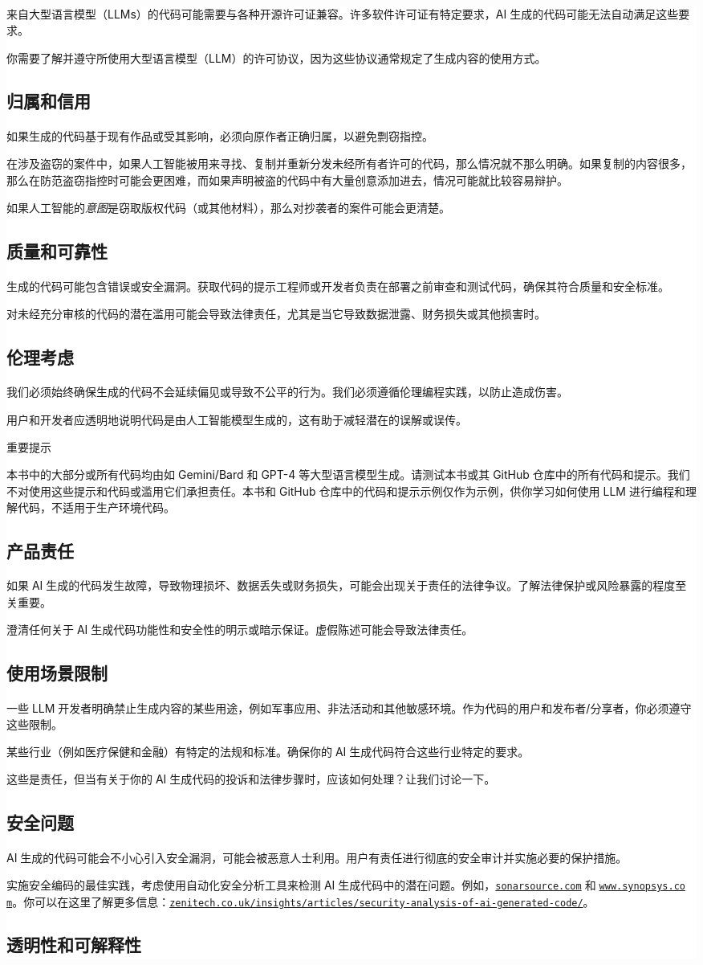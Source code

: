来自大型语言模型（LLMs）的代码可能需要与各种开源许可证兼容。许多软件许可证有特定要求，AI 生成的代码可能无法自动满足这些要求。

你需要了解并遵守所使用大型语言模型（LLM）的许可协议，因为这些协议通常规定了生成内容的使用方式。

## 归属和信用

如果生成的代码基于现有作品或受其影响，必须向原作者正确归属，以避免剽窃指控。

在涉及盗窃的案件中，如果人工智能被用来寻找、复制并重新分发未经所有者许可的代码，那么情况就不那么明确。如果复制的内容很多，那么在防范盗窃指控时可能会更困难，而如果声明被盗的代码中有大量创意添加进去，情况可能就比较容易辩护。

如果人工智能的*意图*是窃取版权代码（或其他材料），那么对抄袭者的案件可能会更清楚。

## 质量和可靠性

生成的代码可能包含错误或安全漏洞。获取代码的提示工程师或开发者负责在部署之前审查和测试代码，确保其符合质量和安全标准。

对未经充分审核的代码的潜在滥用可能会导致法律责任，尤其是当它导致数据泄露、财务损失或其他损害时。

## 伦理考虑

我们必须始终确保生成的代码不会延续偏见或导致不公平的行为。我们必须遵循伦理编程实践，以防止造成伤害。

用户和开发者应透明地说明代码是由人工智能模型生成的，这有助于减轻潜在的误解或误传。

重要提示

本书中的大部分或所有代码均由如 Gemini/Bard 和 GPT-4 等大型语言模型生成。请测试本书或其 GitHub 仓库中的所有代码和提示。我们不对使用这些提示和代码或滥用它们承担责任。本书和 GitHub 仓库中的代码和提示示例仅作为示例，供你学习如何使用 LLM 进行编程和理解代码，不适用于生产环境代码。

## 产品责任

如果 AI 生成的代码发生故障，导致物理损坏、数据丢失或财务损失，可能会出现关于责任的法律争议。了解法律保护或风险暴露的程度至关重要。

澄清任何关于 AI 生成代码功能性和安全性的明示或暗示保证。虚假陈述可能会导致法律责任。

## 使用场景限制

一些 LLM 开发者明确禁止生成内容的某些用途，例如军事应用、非法活动和其他敏感环境。作为代码的用户和发布者/分享者，你必须遵守这些限制。

某些行业（例如医疗保健和金融）有特定的法规和标准。确保你的 AI 生成代码符合这些行业特定的要求。

这些是责任，但当有关于你的 AI 生成代码的投诉和法律步骤时，应该如何处理？让我们讨论一下。

## 安全问题

AI 生成的代码可能会不小心引入安全漏洞，可能会被恶意人士利用。用户有责任进行彻底的安全审计并实施必要的保护措施。

实施安全编码的最佳实践，考虑使用自动化安全分析工具来检测 AI 生成代码中的潜在问题。例如，[`sonarsource.com`](https://sonarsource.com) 和 [`www.synopsys.com`](https://www.synopsys.com)。你可以在这里了解更多信息：[`zenitech.co.uk/insights/articles/security-analysis-of-ai-generated-code/`](https://zenitech.co.uk/insights/articles/security-analysis-of-ai-generated-code/)。

## 透明性和可解释性
